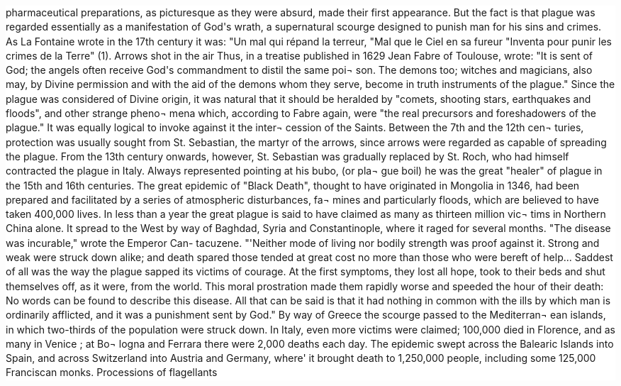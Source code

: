 pharmaceutical preparations, as picturesque as they were
absurd, made their first appearance. But the fact is that
plague was regarded essentially as a manifestation of
God's wrath, a supernatural scourge designed to punish
man for his sins and crimes. As La Fontaine wrote in the
17th century it was:
"Un mal qui répand la terreur,
"Mal que le Ciel en sa fureur
"Inventa pour punir les crimes de la Terre" (1).
Arrows shot in the air
Thus, in a treatise published in 1629 Jean Fabre of
Toulouse, wrote: "It is sent of God; the angels often
receive God's commandment to distil the same poi¬
son. The demons too; witches and magicians, also may,
by Divine permission and with the aid of the demons
whom they serve, become in truth instruments of the
plague."
Since the plague was considered of Divine origin, it was
natural that it should be heralded by "comets, shooting
stars, earthquakes and floods", and other strange pheno¬
mena which, according to Fabre again, were "the real
precursors and foreshadowers of the plague."
It was equally logical to invoke against it the inter¬
cession of the Saints. Between the 7th and the 12th cen¬
turies, protection was usually sought from St. Sebastian,
the martyr of the arrows, since arrows were regarded as
capable of spreading the plague. From the 13th century
onwards, however, St. Sebastian was gradually replaced
by St. Roch, who had himself contracted the plague in
Italy. Always represented pointing at his bubo, (or pla¬
gue boil) he was the great "healer" of plague in the 15th
and 16th centuries.
The great epidemic of "Black Death", thought to have
originated in Mongolia in 1346, had been prepared and
facilitated by a series of atmospheric disturbances, fa¬
mines and particularly floods, which are believed to have
taken 400,000 lives. In less than a year the great plague
is said to have claimed as many as thirteen million vic¬
tims in Northern China alone. It spread to the West by
way of Baghdad, Syria and Constantinople, where it raged
for several months.
"The disease was incurable," wrote the Emperor Can-
tacuzene. "'Neither mode of living nor bodily strength
was proof against it. Strong and weak were struck down
alike; and death spared those tended at great cost no
more than those who were bereft of help... Saddest of
all was the way the plague sapped its victims of courage.
At the first symptoms, they lost all hope, took to their
beds and shut themselves off, as it were, from the world.
This moral prostration made them rapidly worse and
speeded the hour of their death: No words can be found
to describe this disease. All that can be said is that it
had nothing in common with the ills by which man is
ordinarily afflicted, and it was a punishment sent by God."
By way of Greece the scourge passed to the Mediterran¬
ean islands, in which two-thirds of the population were
struck down. In Italy, even more victims were claimed;
100,000 died in Florence, and as many in Venice ; at Bo¬
logna and Ferrara there were 2,000 deaths each day. The
epidemic swept across the Balearic Islands into Spain,
and across Switzerland into Austria and Germany, where'
it brought death to 1,250,000 people, including some
125,000 Franciscan monks.
Processions of flagellants